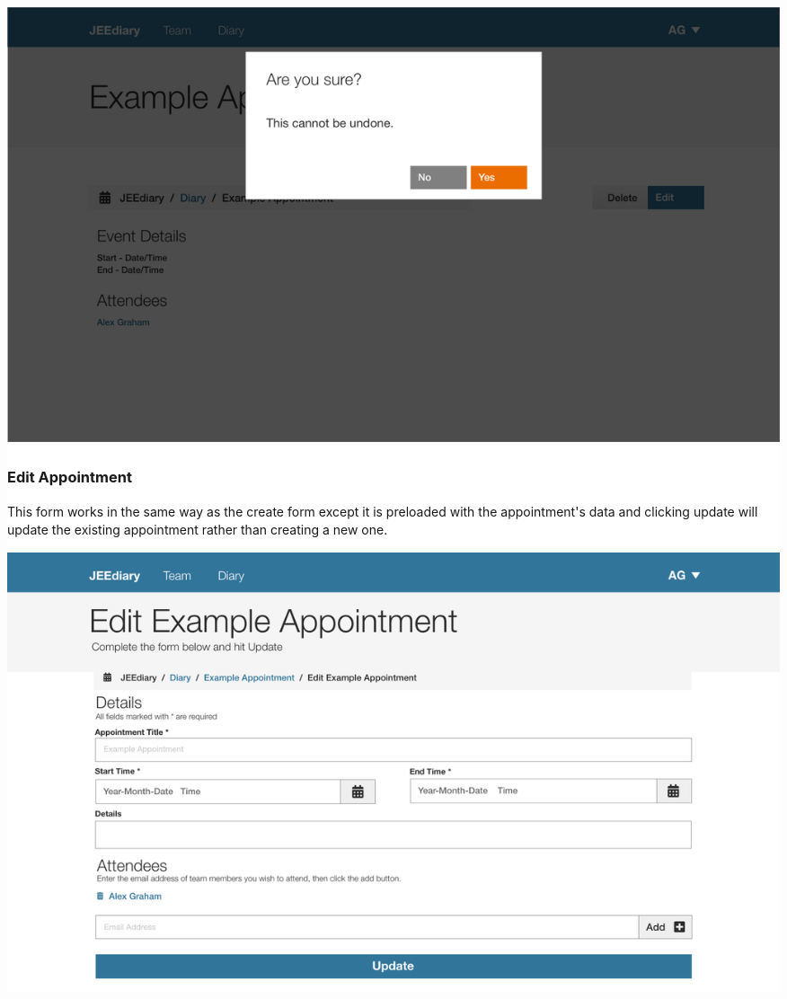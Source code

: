 ![Information Flow Diagram](res/NewDeleteAppointment.png)

### Edit Appointment

This form works in the same way as the create form except it is preloaded with the appointment's data and clicking update will update the existing appointment rather than creating a new one.

![Information Flow Diagram](res/NewEditAppointment.png)
